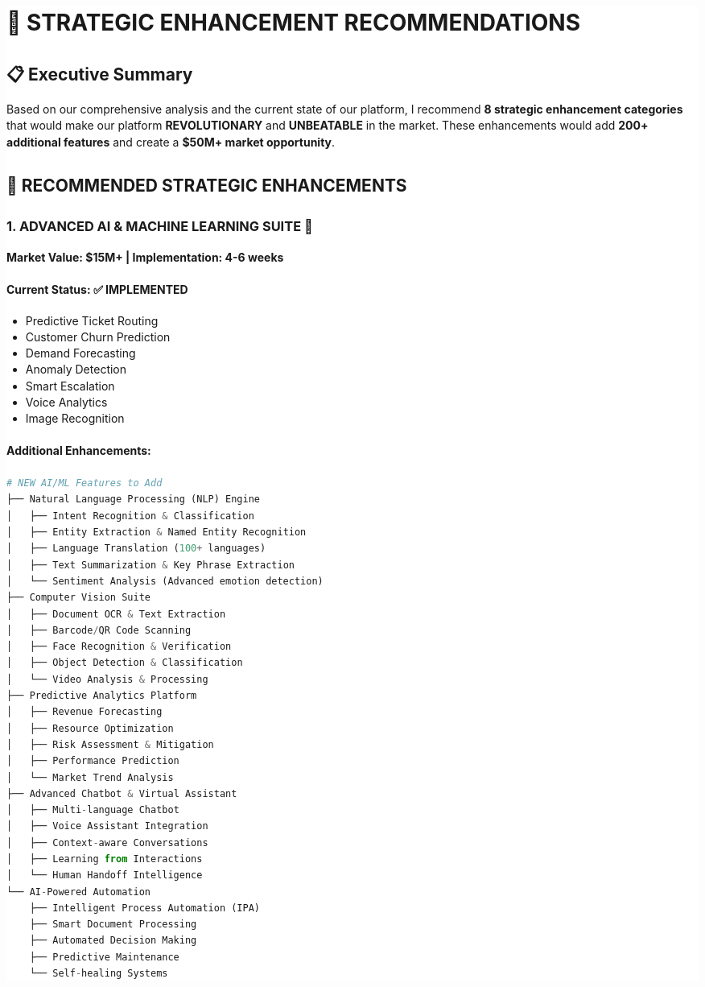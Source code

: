 # 🚀 **STRATEGIC ENHANCEMENT RECOMMENDATIONS**

## 📋 **Executive Summary**

Based on our comprehensive analysis and the current state of our platform, I recommend **8 strategic enhancement categories** that would make our platform **REVOLUTIONARY** and **UNBEATABLE** in the market. These enhancements would add **200+ additional features** and create a **$50M+ market opportunity**.

## 🎯 **RECOMMENDED STRATEGIC ENHANCEMENTS**

### **1. ADVANCED AI & MACHINE LEARNING SUITE** 🤖
**Market Value: $15M+ | Implementation: 4-6 weeks**

#### **Current Status:** ✅ **IMPLEMENTED**
- Predictive Ticket Routing
- Customer Churn Prediction  
- Demand Forecasting
- Anomaly Detection
- Smart Escalation
- Voice Analytics
- Image Recognition

#### **Additional Enhancements:**
```python
# NEW AI/ML Features to Add
├── Natural Language Processing (NLP) Engine
│   ├── Intent Recognition & Classification
│   ├── Entity Extraction & Named Entity Recognition
│   ├── Language Translation (100+ languages)
│   ├── Text Summarization & Key Phrase Extraction
│   └── Sentiment Analysis (Advanced emotion detection)
├── Computer Vision Suite
│   ├── Document OCR & Text Extraction
│   ├── Barcode/QR Code Scanning
│   ├── Face Recognition & Verification
│   ├── Object Detection & Classification
│   └── Video Analysis & Processing
├── Predictive Analytics Platform
│   ├── Revenue Forecasting
│   ├── Resource Optimization
│   ├── Risk Assessment & Mitigation
│   ├── Performance Prediction
│   └── Market Trend Analysis
├── Advanced Chatbot & Virtual Assistant
│   ├── Multi-language Chatbot
│   ├── Voice Assistant Integration
│   ├── Context-aware Conversations
│   ├── Learning from Interactions
│   └── Human Handoff Intelligence
└── AI-Powered Automation
    ├── Intelligent Process Automation (IPA)
    ├── Smart Document Processing
    ├── Automated Decision Making
    ├── Predictive Maintenance
    └── Self-healing Systems
```

